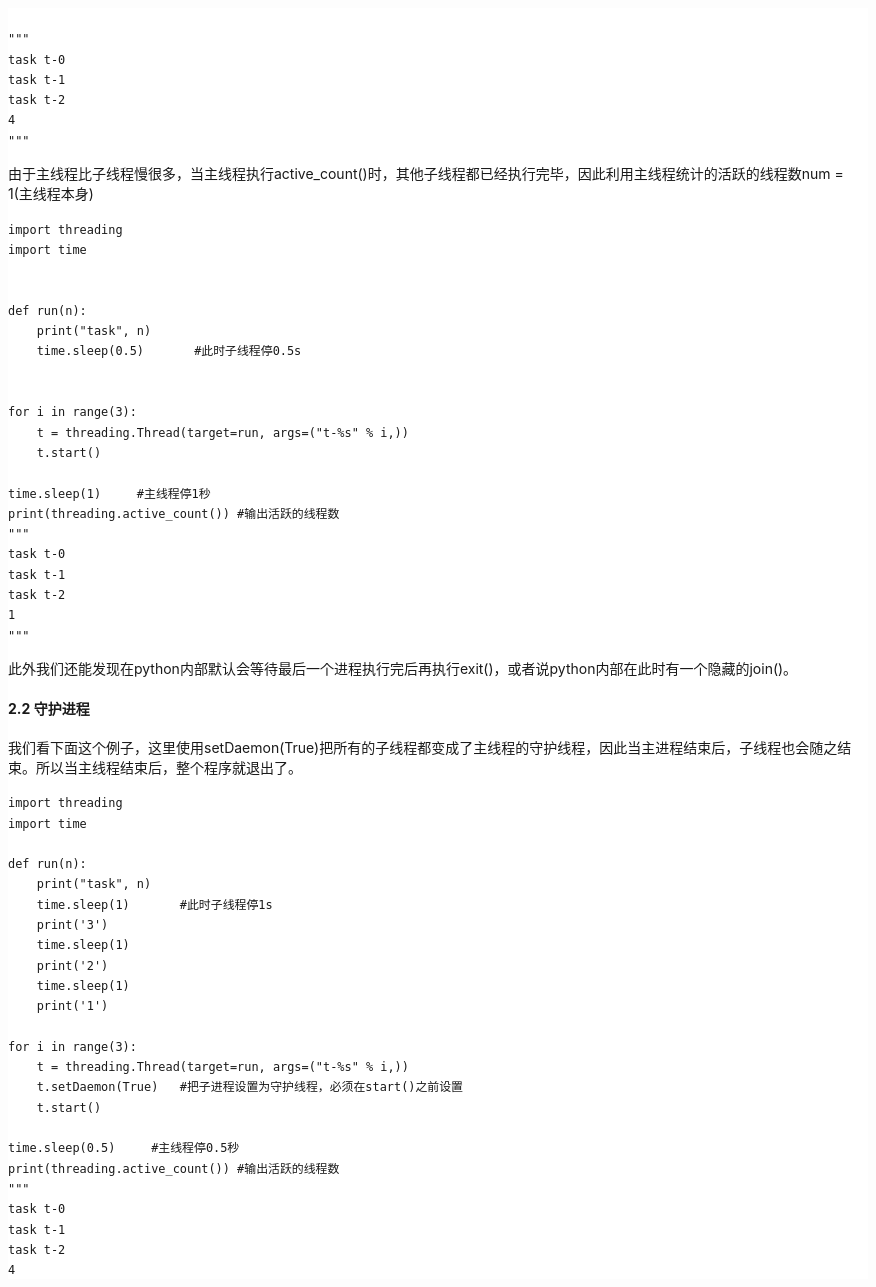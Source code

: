 ```

"""
task t-0
task t-1
task t-2
4
"""
```

由于主线程比子线程慢很多，当主线程执行active_count()时，其他子线程都已经执行完毕，因此利用主线程统计的活跃的线程数num = 1(主线程本身)

```
import threading
import time


def run(n):
    print("task", n)
    time.sleep(0.5)       #此时子线程停0.5s


for i in range(3):
    t = threading.Thread(target=run, args=("t-%s" % i,))
    t.start()

time.sleep(1)     #主线程停1秒
print(threading.active_count()) #输出活跃的线程数
"""
task t-0
task t-1
task t-2
1
"""
```

此外我们还能发现在python内部默认会等待最后一个进程执行完后再执行exit()，或者说python内部在此时有一个隐藏的join()。

#### 2.2 守护进程

我们看下面这个例子，这里使用setDaemon(True)把所有的子线程都变成了主线程的守护线程，因此当主进程结束后，子线程也会随之结束。所以当主线程结束后，整个程序就退出了。

```
import threading
import time

def run(n):
    print("task", n)
    time.sleep(1)       #此时子线程停1s
    print('3')
    time.sleep(1)
    print('2')
    time.sleep(1)
    print('1')

for i in range(3):
    t = threading.Thread(target=run, args=("t-%s" % i,))
    t.setDaemon(True)   #把子进程设置为守护线程，必须在start()之前设置
    t.start()

time.sleep(0.5)     #主线程停0.5秒
print(threading.active_count()) #输出活跃的线程数
"""
task t-0
task t-1
task t-2
4
```